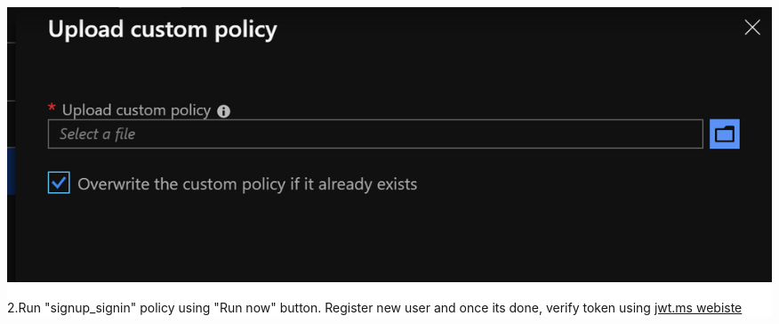 
<p align="center">
<img src="/images/devisland/article22/assets/B2cSeriesCustomClaims7.PNG?raw=true" alt="Image not found"/>
</p>

2.Run "signup_signin" policy using "Run now" button. Register new user and once its done, verify token using [jwt.ms webiste](http://jwt.ms/)

<p align="center">